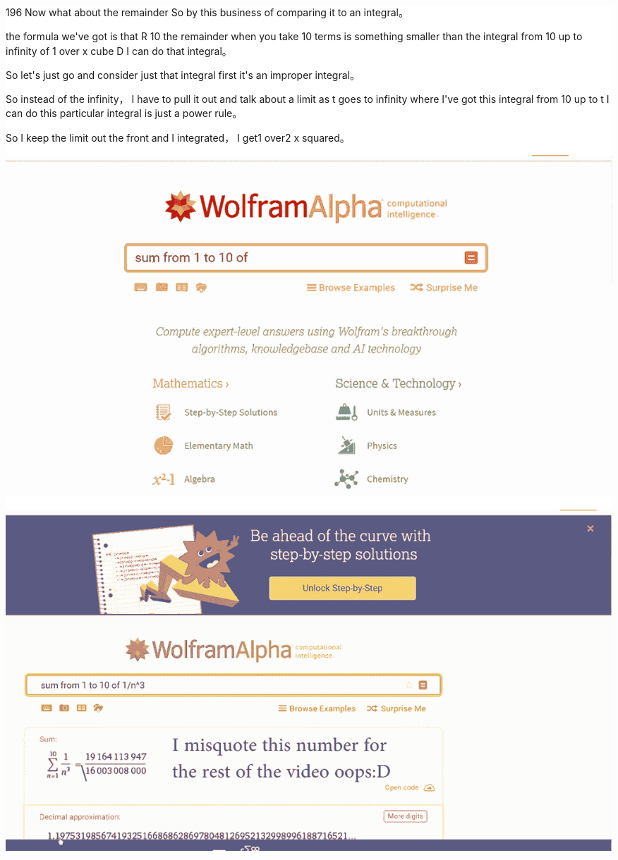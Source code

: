 196 Now what about the remainder So by this business of comparing it to an integral。

 the formula we've got is that R 10 the remainder when you take 10 terms is something smaller than the integral from 10 up to infinity of 1 over x cube D I can do that integral。

 So let's just go and consider just that integral first it's an improper integral。

 So instead of the infinity， I have to pull it out and talk about a limit as t goes to infinity where I've got this integral from 10 up to t I can do this particular integral is just a power rule。

 So I keep the limit out the front and I integrated， I get1 over2 x squared。



![](img/ac44246f3e0303dae9dd93f57bebee8e_3.png)

![](img/ac44246f3e0303dae9dd93f57bebee8e_4.png)
